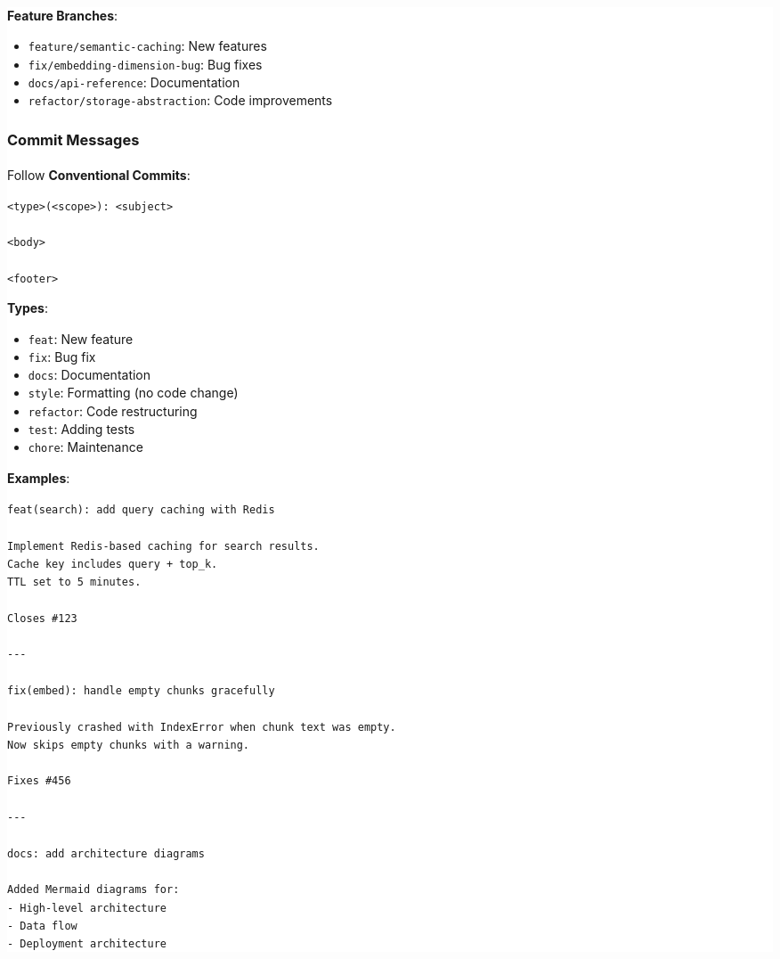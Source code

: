 **Feature Branches**:
- `feature/semantic-caching`: New features
- `fix/embedding-dimension-bug`: Bug fixes
- `docs/api-reference`: Documentation
- `refactor/storage-abstraction`: Code improvements

### Commit Messages

Follow **Conventional Commits**:

```
<type>(<scope>): <subject>

<body>

<footer>
```

**Types**:
- `feat`: New feature
- `fix`: Bug fix
- `docs`: Documentation
- `style`: Formatting (no code change)
- `refactor`: Code restructuring
- `test`: Adding tests
- `chore`: Maintenance

**Examples**:
```
feat(search): add query caching with Redis

Implement Redis-based caching for search results.
Cache key includes query + top_k.
TTL set to 5 minutes.

Closes #123

---

fix(embed): handle empty chunks gracefully

Previously crashed with IndexError when chunk text was empty.
Now skips empty chunks with a warning.

Fixes #456

---

docs: add architecture diagrams

Added Mermaid diagrams for:
- High-level architecture
- Data flow
- Deployment architecture
```
